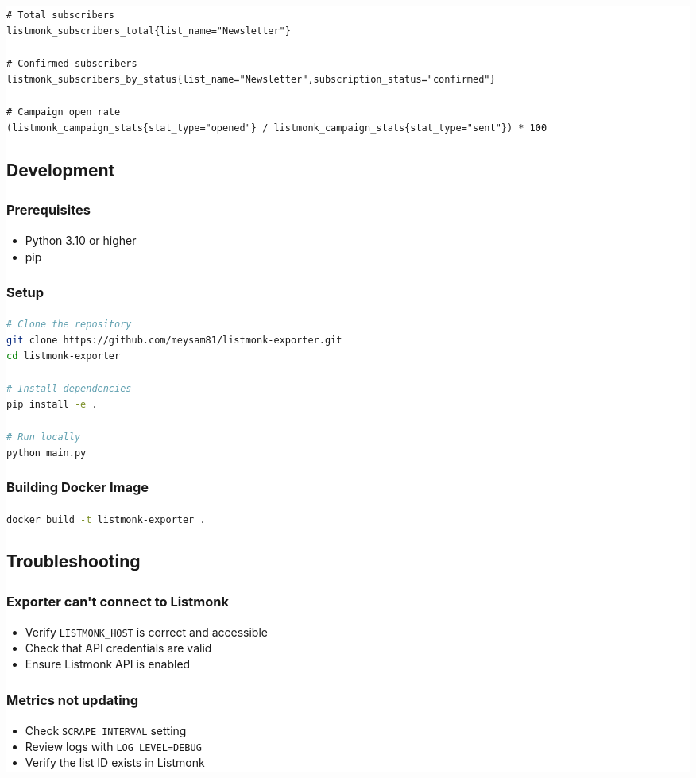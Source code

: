 ```promql
# Total subscribers
listmonk_subscribers_total{list_name="Newsletter"}

# Confirmed subscribers
listmonk_subscribers_by_status{list_name="Newsletter",subscription_status="confirmed"}

# Campaign open rate
(listmonk_campaign_stats{stat_type="opened"} / listmonk_campaign_stats{stat_type="sent"}) * 100
```

## Development

### Prerequisites

- Python 3.10 or higher
- pip

### Setup

```bash
# Clone the repository
git clone https://github.com/meysam81/listmonk-exporter.git
cd listmonk-exporter

# Install dependencies
pip install -e .

# Run locally
python main.py
```

### Building Docker Image

```bash
docker build -t listmonk-exporter .
```

## Troubleshooting

### Exporter can't connect to Listmonk

- Verify `LISTMONK_HOST` is correct and accessible
- Check that API credentials are valid
- Ensure Listmonk API is enabled

### Metrics not updating

- Check `SCRAPE_INTERVAL` setting
- Review logs with `LOG_LEVEL=DEBUG`
- Verify the list ID exists in Listmonk
